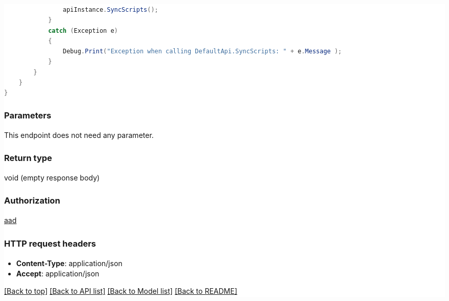 ```csharp
                apiInstance.SyncScripts();
            }
            catch (Exception e)
            {
                Debug.Print("Exception when calling DefaultApi.SyncScripts: " + e.Message );
            }
        }
    }
}
```

### Parameters
This endpoint does not need any parameter.

### Return type

void (empty response body)

### Authorization

[aad](../README.md#aad)

### HTTP request headers

 - **Content-Type**: application/json
 - **Accept**: application/json

[[Back to top]](#) [[Back to API list]](../README.md#documentation-for-api-endpoints) [[Back to Model list]](../README.md#documentation-for-models) [[Back to README]](../README.md)

